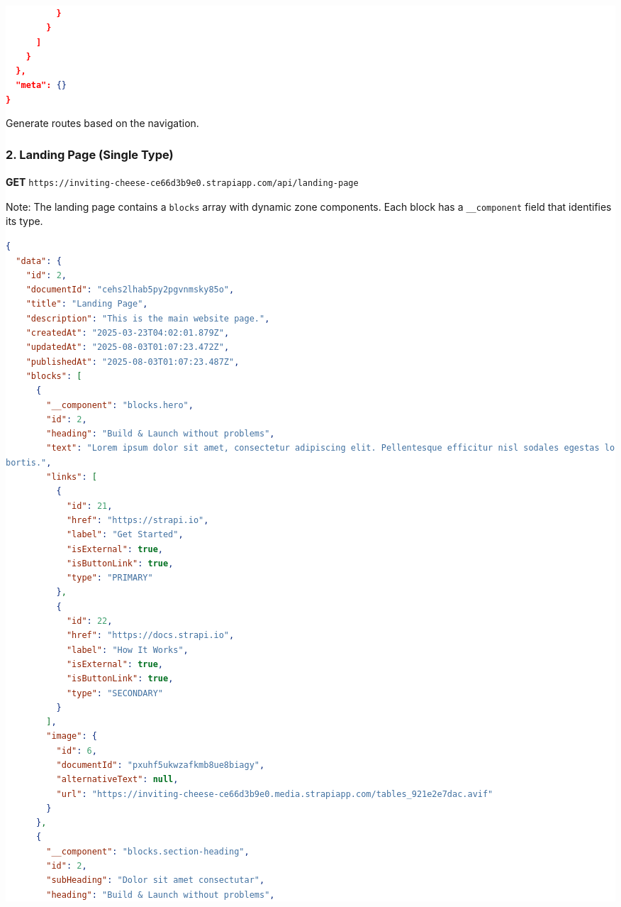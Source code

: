 ```json
          }
        }
      ]
    }
  },
  "meta": {}
}
```

Generate routes based on the navigation.

### 2. Landing Page (Single Type)

**GET** `https://inviting-cheese-ce66d3b9e0.strapiapp.com/api/landing-page`

Note: The landing page contains a `blocks` array with dynamic zone components. Each block has a `__component` field that identifies its type.

```json
{
  "data": {
    "id": 2,
    "documentId": "cehs2lhab5py2pgvnmsky85o",
    "title": "Landing Page",
    "description": "This is the main website page.",
    "createdAt": "2025-03-23T04:02:01.879Z",
    "updatedAt": "2025-08-03T01:07:23.472Z",
    "publishedAt": "2025-08-03T01:07:23.487Z",
    "blocks": [
      {
        "__component": "blocks.hero",
        "id": 2,
        "heading": "Build & Launch without problems",
        "text": "Lorem ipsum dolor sit amet, consectetur adipiscing elit. Pellentesque efficitur nisl sodales egestas lobortis.",
        "links": [
          {
            "id": 21,
            "href": "https://strapi.io",
            "label": "Get Started",
            "isExternal": true,
            "isButtonLink": true,
            "type": "PRIMARY"
          },
          {
            "id": 22,
            "href": "https://docs.strapi.io",
            "label": "How It Works",
            "isExternal": true,
            "isButtonLink": true,
            "type": "SECONDARY"
          }
        ],
        "image": {
          "id": 6,
          "documentId": "pxuhf5ukwzafkmb8ue8biagy",
          "alternativeText": null,
          "url": "https://inviting-cheese-ce66d3b9e0.media.strapiapp.com/tables_921e2e7dac.avif"
        }
      },
      {
        "__component": "blocks.section-heading",
        "id": 2,
        "subHeading": "Dolor sit amet consectutar",
        "heading": "Build & Launch without problems",
```